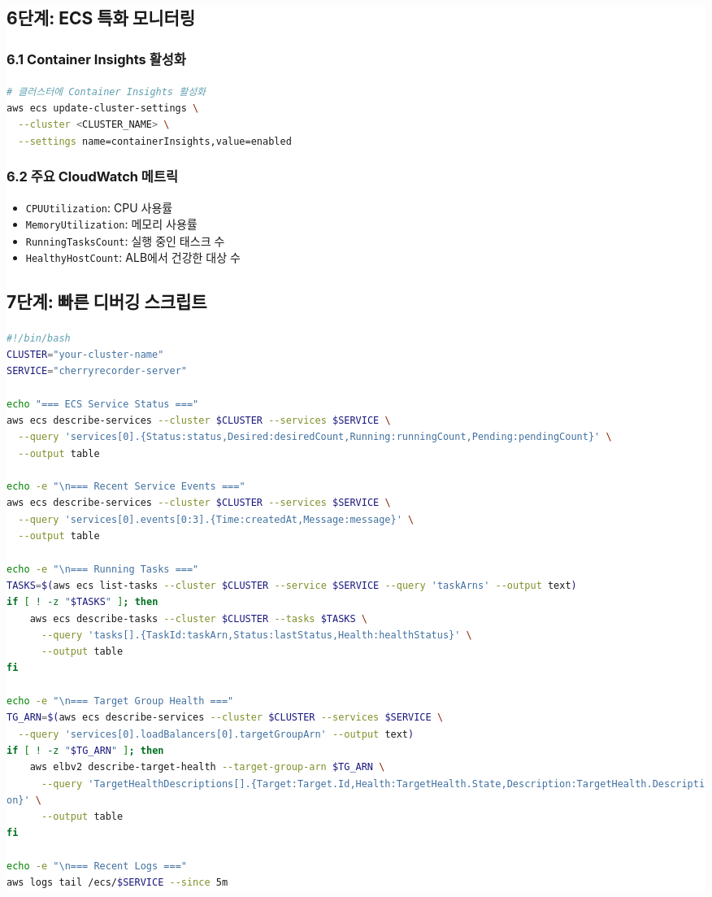 ## 6단계: ECS 특화 모니터링

### 6.1 Container Insights 활성화
```bash
# 클러스터에 Container Insights 활성화
aws ecs update-cluster-settings \
  --cluster <CLUSTER_NAME> \
  --settings name=containerInsights,value=enabled
```

### 6.2 주요 CloudWatch 메트릭
- `CPUUtilization`: CPU 사용률
- `MemoryUtilization`: 메모리 사용률
- `RunningTasksCount`: 실행 중인 태스크 수
- `HealthyHostCount`: ALB에서 건강한 대상 수

## 7단계: 빠른 디버깅 스크립트

```bash
#!/bin/bash
CLUSTER="your-cluster-name"
SERVICE="cherryrecorder-server"

echo "=== ECS Service Status ==="
aws ecs describe-services --cluster $CLUSTER --services $SERVICE \
  --query 'services[0].{Status:status,Desired:desiredCount,Running:runningCount,Pending:pendingCount}' \
  --output table

echo -e "\n=== Recent Service Events ==="
aws ecs describe-services --cluster $CLUSTER --services $SERVICE \
  --query 'services[0].events[0:3].{Time:createdAt,Message:message}' \
  --output table

echo -e "\n=== Running Tasks ==="
TASKS=$(aws ecs list-tasks --cluster $CLUSTER --service $SERVICE --query 'taskArns' --output text)
if [ ! -z "$TASKS" ]; then
    aws ecs describe-tasks --cluster $CLUSTER --tasks $TASKS \
      --query 'tasks[].{TaskId:taskArn,Status:lastStatus,Health:healthStatus}' \
      --output table
fi

echo -e "\n=== Target Group Health ==="
TG_ARN=$(aws ecs describe-services --cluster $CLUSTER --services $SERVICE \
  --query 'services[0].loadBalancers[0].targetGroupArn' --output text)
if [ ! -z "$TG_ARN" ]; then
    aws elbv2 describe-target-health --target-group-arn $TG_ARN \
      --query 'TargetHealthDescriptions[].{Target:Target.Id,Health:TargetHealth.State,Description:TargetHealth.Description}' \
      --output table
fi

echo -e "\n=== Recent Logs ==="
aws logs tail /ecs/$SERVICE --since 5m
```
